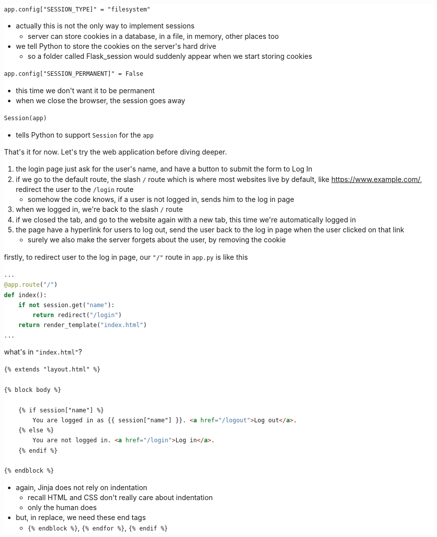 `app.config["SESSION_TYPE]" = "filesystem"`
* actually this is not the only way to implement sessions
	* server can store cookies in a database, in a file, in memory, other places too
* we tell Python to store the cookies on the server's hard drive
	* so a folder called Flask_session would suddenly appear when we start storing cookies

`app.config["SESSION_PERMANENT]" = False`
* this time we don't want it to be permanent
* when we close the browser, the session goes away

`Session(app)`
* tells Python to support `Session` for the `app`

That's it for now. Let's try the web application before diving deeper.
1. the login page just ask for the user's name, and have a button to submit the form to Log In
2. if we go to the default route, the slash `/` route which is where most websites live by default, like https://www.example.com/, redirect the user to the `/login` route
	* somehow the code knows, if a user is not logged in, sends him to the log in page
3. when we logged in, we're back to the slash `/` route
4. if we closed the tab, and go to the website again with a new tab, this time we're automatically logged in
5. the page have a hyperlink for users to log out, send the user back to the log in page when the user clicked on that link
	* surely we also make the server forgets about the user, by removing the cookie

firstly, to redirect user to the log in page, our `"/"` route in `app.py` is like this
```python
...
@app.route("/")
def index():
	if not session.get("name"):
		return redirect("/login")
	return render_template("index.html")
...
```

what's in `"index.html"`?
```html
{% extends "layout.html" %}

{% block body %}
	
	{% if session["name"] %}
		You are logged in as {{ session["name"] }}. <a href="/logout">Log out</a>.
	{% else %}
		You are not logged in. <a href="/login">Log in</a>.
	{% endif %}
	
{% endblock %}
```

* again, Jinja does not rely on indentation
	* recall HTML and CSS don't really care about indentation
	* only the human does
* but, in replace, we need these end tags
	* `{% endblock %}`, `{% endfor %}`, `{% endif %}`
